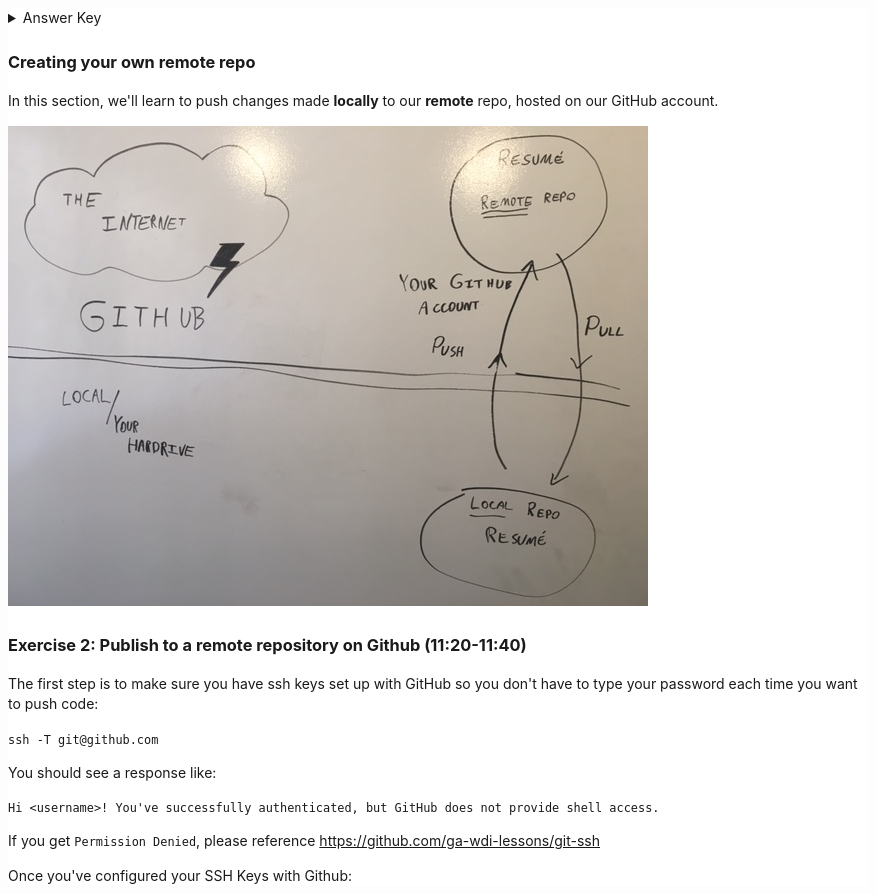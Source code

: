 <details><summary>
  Answer Key
  </summary></details>

### Creating your own remote repo

In this section, we'll learn to push changes made **locally** to our **remote** repo, hosted on our GitHub account.

![Git Process Diagram](/images/git07.jpg)

### Exercise 2: Publish to a remote repository on Github (11:20-11:40)

The first step is to make sure you have ssh keys set up with GitHub so you don't have to type your password each time you want to push code:

```
ssh -T git@github.com
```

You should see a response like:

```
Hi <username>! You've successfully authenticated, but GitHub does not provide shell access.
```

If you get `Permission Denied`, please reference https://github.com/ga-wdi-lessons/git-ssh

Once you've configured your SSH Keys with Github:

